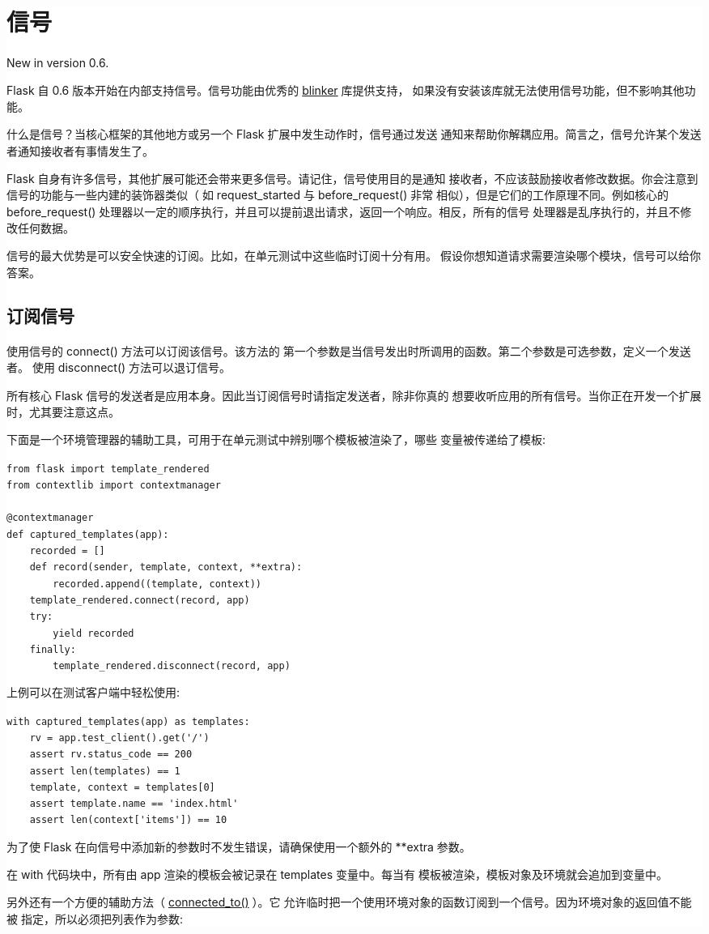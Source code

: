 # 信号
New in version 0.6.

Flask 自 0.6 版本开始在内部支持信号。信号功能由优秀的 [blinker](http://pypi.python.org/pypi/blinker) 库提供支持， 如果没有安装该库就无法使用信号功能，但不影响其他功能。

什么是信号？当核心框架的其他地方或另一个 Flask 扩展中发生动作时，信号通过发送 通知来帮助你解耦应用。简言之，信号允许某个发送者通知接收者有事情发生了。

Flask 自身有许多信号，其他扩展可能还会带来更多信号。请记住，信号使用目的是通知 接收者，不应该鼓励接收者修改数据。你会注意到信号的功能与一些内建的装饰器类似（ 如 request_started 与 before_request() 非常 相似），但是它们的工作原理不同。例如核心的 before_request() 处理器以一定的顺序执行，并且可以提前退出请求，返回一个响应。相反，所有的信号 处理器是乱序执行的，并且不修改任何数据。

信号的最大优势是可以安全快速的订阅。比如，在单元测试中这些临时订阅十分有用。 假设你想知道请求需要渲染哪个模块，信号可以给你答案。

## 订阅信号

使用信号的 connect() 方法可以订阅该信号。该方法的 第一个参数是当信号发出时所调用的函数。第二个参数是可选参数，定义一个发送者。 使用 disconnect() 方法可以退订信号。

所有核心 Flask 信号的发送者是应用本身。因此当订阅信号时请指定发送者，除非你真的 想要收听应用的所有信号。当你正在开发一个扩展时，尤其要注意这点。

下面是一个环境管理器的辅助工具，可用于在单元测试中辨别哪个模板被渲染了，哪些 变量被传递给了模板:

```
from flask import template_rendered
from contextlib import contextmanager

@contextmanager
def captured_templates(app):
    recorded = []
    def record(sender, template, context, **extra):
        recorded.append((template, context))
    template_rendered.connect(record, app)
    try:
        yield recorded
    finally:
        template_rendered.disconnect(record, app)
```

上例可以在测试客户端中轻松使用:

```
with captured_templates(app) as templates:
    rv = app.test_client().get('/')
    assert rv.status_code == 200
    assert len(templates) == 1
    template, context = templates[0]
    assert template.name == 'index.html'
    assert len(context['items']) == 10
```

为了使 Flask 在向信号中添加新的参数时不发生错误，请确保使用一个额外的 **extra 参数。

在 with 代码块中，所有由 app 渲染的模板会被记录在 templates 变量中。每当有 模板被渲染，模板对象及环境就会追加到变量中。

另外还有一个方便的辅助方法（ [connected_to()](http://discorporate.us/projects/Blinker/docs/1.1/api.html#blinker.base.Signal.connected_to) ）。它 允许临时把一个使用环境对象的函数订阅到一个信号。因为环境对象的返回值不能被 指定，所以必须把列表作为参数:
